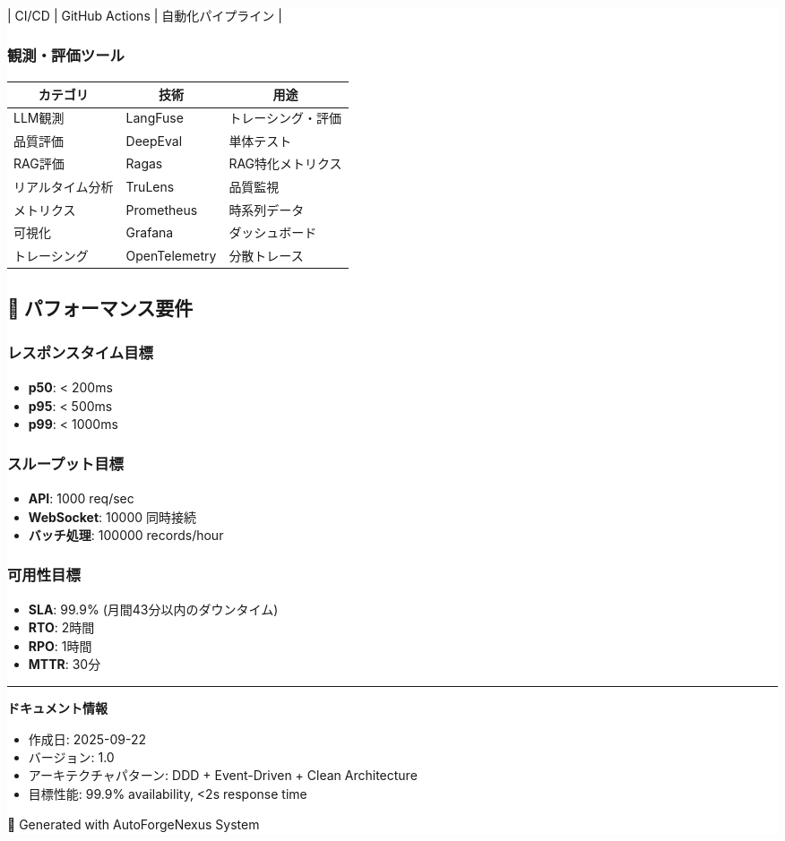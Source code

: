 | CI/CD                    | GitHub Actions     | 自動化パイプライン        |

### 観測・評価ツール

| カテゴリ         | 技術          | 用途               |
| ---------------- | ------------- | ------------------ |
| LLM観測          | LangFuse      | トレーシング・評価 |
| 品質評価         | DeepEval      | 単体テスト         |
| RAG評価          | Ragas         | RAG特化メトリクス  |
| リアルタイム分析 | TruLens       | 品質監視           |
| メトリクス       | Prometheus    | 時系列データ       |
| 可視化           | Grafana       | ダッシュボード     |
| トレーシング     | OpenTelemetry | 分散トレース       |

## 🎯 パフォーマンス要件

### レスポンスタイム目標

- **p50**: < 200ms
- **p95**: < 500ms
- **p99**: < 1000ms

### スループット目標

- **API**: 1000 req/sec
- **WebSocket**: 10000 同時接続
- **バッチ処理**: 100000 records/hour

### 可用性目標

- **SLA**: 99.9% (月間43分以内のダウンタイム)
- **RTO**: 2時間
- **RPO**: 1時間
- **MTTR**: 30分

---

**ドキュメント情報**

- 作成日: 2025-09-22
- バージョン: 1.0
- アーキテクチャパターン: DDD + Event-Driven + Clean Architecture
- 目標性能: 99.9% availability, <2s response time

🤖 Generated with AutoForgeNexus System
